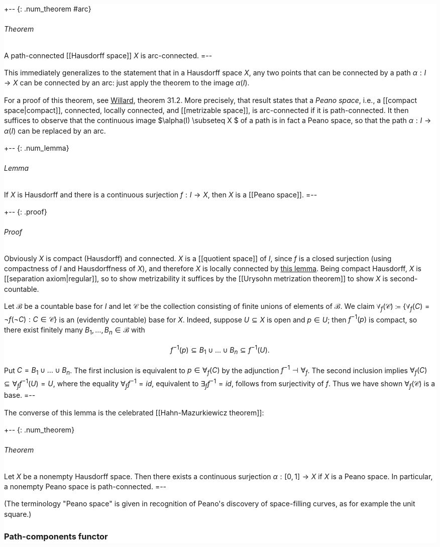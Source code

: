 +-- {: .num_theorem #arc}
###### Theorem
A path-connected [[Hausdorff space]] $X$ is arc-connected.
=--

This immediately generalizes to the statement that in a Hausdorff space $X$, any two points that can be connected by a path $\alpha: I \to X$ can be connected by an arc: just apply the theorem to the image $\alpha(I)$.

For a proof of this theorem, see [Willard](#Willard), theorem 31.2. More precisely, that result states that a _Peano space_, i.e., a [[compact space|compact]], connected, locally connected, and [[metrizable space]], is arc-connected if it is path-connected. It then suffices to observe that the continuous image $\alpha(I) \subseteq X $ of a path is in fact a Peano space, so that the path $\alpha: I \to \alpha(I)$ can be replaced by an arc.

+-- {: .num_lemma}
###### Lemma
If $X$ is Hausdorff and there is a continuous surjection $f: I \to X$, then $X$ is a [[Peano space]].
=--

+-- {: .proof}
###### Proof
Obviously $X$ is compact (Hausdorff) and connected. $X$ is a [[quotient space]] of $I$, since $f$ is a closed surjection (using compactness of $I$ and Hausdorffness of $X$), and therefore $X$ is locally connected by [this lemma](connected+space#quot). Being compact Hausdorff, $X$ is [[separation axiom|regular]], so to show metrizability it suffices by the [[Urysohn metrization theorem]] to show $X$ is second-countable.

Let $\mathcal{B}$ be a countable base for $I$ and let $\mathcal{C}$ be the collection consisting of finite unions of elements of $\mathcal{B}$. We claim $\forall_f(\mathcal{C}) \coloneqq \{\forall_f(C) = \neg f(\neg C): C \in \mathcal{C}\}$ is an (evidently countable) base for $X$. Indeed, suppose $U \subseteq X$ is open and $p \in U$; then $f^{-1}(p)$ is compact, so there exist finitely many $B_1, \ldots, B_n \in \mathcal{B}$ with

$$f^{-1}(p) \subseteq B_1 \cup \ldots \cup B_n \subseteq f^{-1}(U).$$

Put $C = B_1 \cup \ldots \cup B_n$. The first inclusion is equivalent to $p \in \forall_f(C)$ by the adjunction $f^{-1} \dashv \forall_f$. The second inclusion implies $\forall_f(C) \subseteq \forall_f f^{-1}(U) = U$, where the equality $\forall_f f^{-1} = id$, equivalent to $\exists_f f^{-1} = id$, follows from surjectivity of $f$. Thus we have shown $\forall_f(\mathcal{C})$ is a base.
=--

The converse of this lemma is the celebrated [[Hahn-Mazurkiewicz theorem]]:

+-- {: .num_theorem}
###### Theorem
Let $X$ be a nonempty Hausdorff space. Then there exists a continuous surjection $\alpha: [0, 1] \to X$ if $X$ is a Peano space. In particular, a nonempty Peano space is path-connected.
=--

(The terminology "Peano space" is given in recognition of Peano's discovery of space-filling curves, as for example the unit square.)

### Path-components functor
